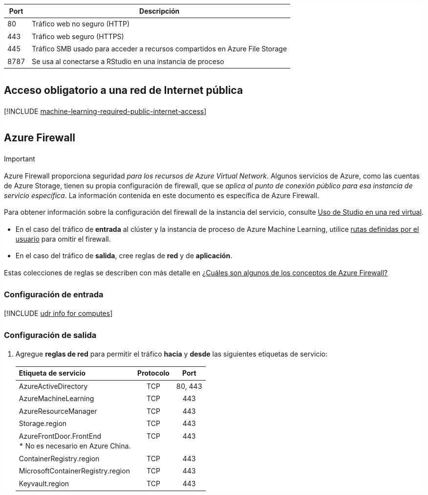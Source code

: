 
| Port | Descripción |
| ----- | ----- | 
| 80 | Tráfico web no seguro (HTTP) |
| 443 | Tráfico web seguro (HTTPS) |
| 445 | Tráfico SMB usado para acceder a recursos compartidos en Azure File Storage |
| 8787 | Se usa al conectarse a RStudio en una instancia de proceso |

## <a name="required-public-internet-access"></a>Acceso obligatorio a una red de Internet pública

[!INCLUDE [machine-learning-required-public-internet-access](../../includes/machine-learning-public-internet-access.md)]

## <a name="azure-firewall"></a>Azure Firewall

> [!IMPORTANT]
> Azure Firewall proporciona seguridad _para los recursos de Azure Virtual Network_. Algunos servicios de Azure, como las cuentas de Azure Storage, tienen su propia configuración de firewall, que se _aplica al punto de conexión público para esa instancia de servicio específica_. La información contenida en este documento es específica de Azure Firewall.
> 
> Para obtener información sobre la configuración del firewall de la instancia del servicio, consulte [Uso de Studio en una red virtual](how-to-enable-studio-virtual-network.md#firewall-settings).

* En el caso del tráfico de __entrada__ al clúster y la instancia de proceso de Azure Machine Learning, utilice [rutas definidas por el usuario](../virtual-network/virtual-networks-udr-overview.md) para omitir el firewall.

* En el caso del tráfico de __salida__, cree reglas de __red__ y de __aplicación__. 

Estas colecciones de reglas se describen con más detalle en [¿Cuáles son algunos de los conceptos de Azure Firewall?](../firewall/firewall-faq.yml#what-are-some-azure-firewall-concepts)

### <a name="inbound-configuration"></a>Configuración de entrada

[!INCLUDE [udr info for computes](../../includes/machine-learning-compute-user-defined-routes.md)]

### <a name="outbound-configuration"></a>Configuración de salida

1. Agregue __reglas de red__ para permitir el tráfico __hacia__ y __desde__ las siguientes etiquetas de servicio:

    | Etiqueta de servicio | Protocolo | Port |
    | ----- |:-----:|:-----:|
    | AzureActiveDirectory | TCP | 80, 443 |
    | AzureMachineLearning | TCP | 443 |
    | AzureResourceManager | TCP | 443 |
    | Storage.region       | TCP | 443 |
    | AzureFrontDoor.FrontEnd</br>* No es necesario en Azure China. | TCP | 443 | 
    | ContainerRegistry.region  | TCP | 443 |
    | MicrosoftContainerRegistry.region | TCP | 443 |
    | Keyvault.region | TCP | 443 |
